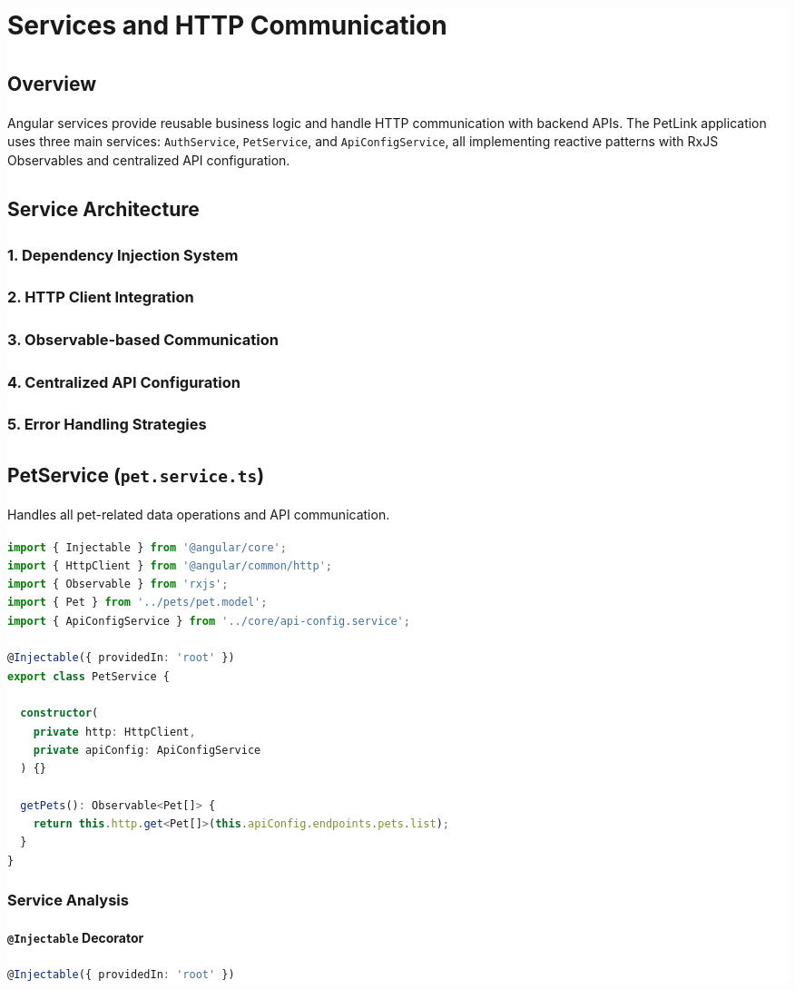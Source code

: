 # Services and HTTP Communication

## Overview

Angular services provide reusable business logic and handle HTTP communication with backend APIs. The PetLink application uses three main services: `AuthService`, `PetService`, and `ApiConfigService`, all implementing reactive patterns with RxJS Observables and centralized API configuration.

## Service Architecture

### 1. Dependency Injection System
### 2. HTTP Client Integration  
### 3. Observable-based Communication
### 4. Centralized API Configuration
### 5. Error Handling Strategies

## PetService (`pet.service.ts`)

Handles all pet-related data operations and API communication.

```typescript
import { Injectable } from '@angular/core';
import { HttpClient } from '@angular/common/http';
import { Observable } from 'rxjs';
import { Pet } from '../pets/pet.model';
import { ApiConfigService } from '../core/api-config.service';

@Injectable({ providedIn: 'root' })
export class PetService {

  constructor(
    private http: HttpClient,
    private apiConfig: ApiConfigService
  ) {}

  getPets(): Observable<Pet[]> {
    return this.http.get<Pet[]>(this.apiConfig.endpoints.pets.list);
  }
}
```

### Service Analysis

#### `@Injectable` Decorator

```typescript
@Injectable({ providedIn: 'root' })
```
